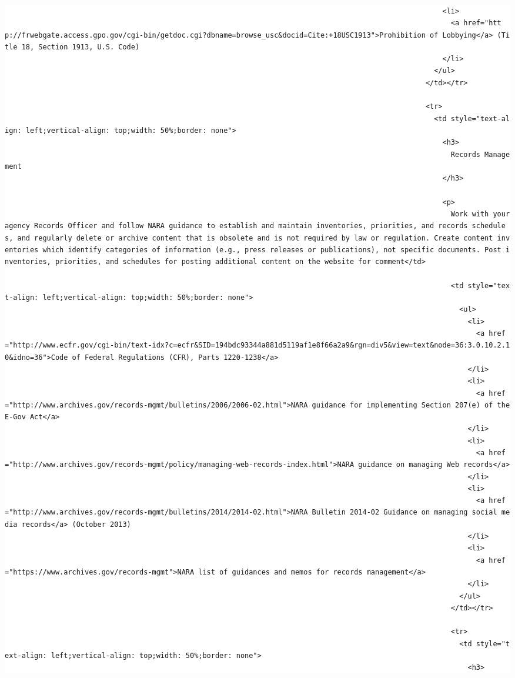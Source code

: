                                                                                                             <li>
                                                                                                              <a href="http://frwebgate.access.gpo.gov/cgi-bin/getdoc.cgi?dbname=browse_usc&docid=Cite:+18USC1913">Prohibition of Lobbying</a> (Title 18, Section 1913, U.S. Code)
                                                                                                            </li>
                                                                                                          </ul>
                                                                                                        </td></tr> 
                                                                                                        
                                                                                                        <tr>
                                                                                                          <td style="text-align: left;vertical-align: top;width: 50%;border: none">
                                                                                                            <h3>
                                                                                                              Records Management
                                                                                                            </h3>
                                                                                                            
                                                                                                            <p>
                                                                                                              Work with your agency Records Officer and follow NARA guidance to establish and maintain inventories, priorities, and records schedules, and regularly delete or archive content that is obsolete and is not required by law or regulation. Create content inventories which identify categories of information (e.g., press releases or publications), not specific documents. Post inventories, priorities, and schedules for posting additional content on the website for comment</td> 
                                                                                                              
                                                                                                              <td style="text-align: left;vertical-align: top;width: 50%;border: none">
                                                                                                                <ul>
                                                                                                                  <li>
                                                                                                                    <a href="http://www.ecfr.gov/cgi-bin/text-idx?c=ecfr&SID=194bdc93344a881d5119af1e8f66a2a9&rgn=div5&view=text&node=36:3.0.10.2.10&idno=36">Code of Federal Regulations (CFR), Parts 1220-1238</a>
                                                                                                                  </li>
                                                                                                                  <li>
                                                                                                                    <a href="http://www.archives.gov/records-mgmt/bulletins/2006/2006-02.html">NARA guidance for implementing Section 207(e) of the E-Gov Act</a>
                                                                                                                  </li>
                                                                                                                  <li>
                                                                                                                    <a href="http://www.archives.gov/records-mgmt/policy/managing-web-records-index.html">NARA guidance on managing Web records</a>
                                                                                                                  </li>
                                                                                                                  <li>
                                                                                                                    <a href="http://www.archives.gov/records-mgmt/bulletins/2014/2014-02.html">NARA Bulletin 2014-02 Guidance on managing social media records</a> (October 2013)
                                                                                                                  </li>
                                                                                                                  <li>
                                                                                                                    <a href="https://www.archives.gov/records-mgmt">NARA list of guidances and memos for records management</a>
                                                                                                                  </li>
                                                                                                                </ul>
                                                                                                              </td></tr> 
                                                                                                              
                                                                                                              <tr>
                                                                                                                <td style="text-align: left;vertical-align: top;width: 50%;border: none">
                                                                                                                  <h3>